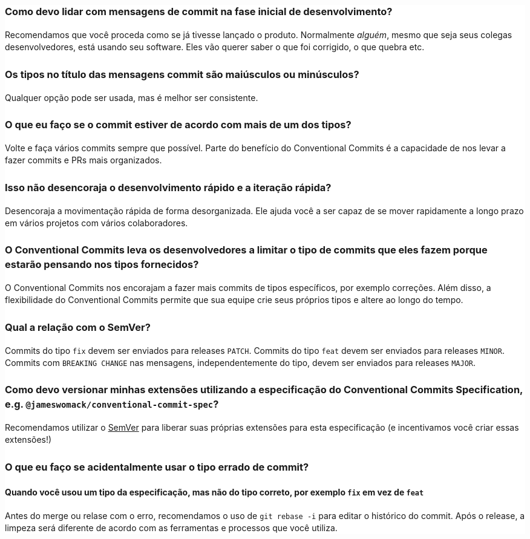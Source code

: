 ### Como devo lidar com mensagens de commit na fase inicial de desenvolvimento?

Recomendamos que você proceda como se já tivesse lançado o produto. Normalmente
 *alguém*, mesmo que seja seus colegas desenvolvedores, está usando
 seu software. Eles vão querer saber o que foi corrigido, o que quebra etc.

### Os tipos no título das mensagens commit são maiúsculos ou minúsculos?

Qualquer opção pode ser usada, mas é melhor ser consistente.

### O que eu faço se o commit estiver de acordo com mais de um dos tipos?

Volte e faça vários commits sempre que possível. Parte do benefício do Conventional
 Commits é a capacidade de nos levar a fazer commits e PRs mais organizados.

### Isso não desencoraja o desenvolvimento rápido e a iteração rápida?

Desencoraja a movimentação rápida de forma desorganizada. Ele ajuda você a ser capaz de se mover rapidamente a longo prazo em vários projetos com vários colaboradores.

### O Conventional Commits leva os desenvolvedores a limitar o tipo de commits que eles fazem porque estarão pensando nos tipos fornecidos?

O Conventional Commits nos encorajam a fazer mais commits de tipos específicos, por exemplo correções. Além disso, a flexibilidade do Conventional Commits permite que sua equipe crie seus próprios tipos e altere ao longo do tempo.

### Qual a relação com o SemVer?

Commits do tipo `fix` devem ser enviados para releases `PATCH`. Commits do tipo
 `feat` devem ser enviados para releases `MINOR`. Commits com `BREAKING CHANGE`
 nas mensagens, independentemente do tipo, devem ser enviados para releases `MAJOR`.

### Como devo versionar minhas extensões utilizando a especificação do Conventional Commits Specification, e.g. `@jameswomack/conventional-commit-spec`?

Recomendamos utilizar o [SemVer](http://semver.org) para liberar suas próprias
 extensões para esta especificação (e incentivamos você criar essas extensões!)

### O que eu faço se acidentalmente usar o tipo errado de commit?

#### Quando você usou um tipo da especificação, mas não do tipo correto, por exemplo `fix` em vez de `feat`

Antes do merge ou relase com o erro, recomendamos o uso de `git rebase -i` para
 editar o histórico do commit. Após o release, a limpeza será diferente de
 acordo com as ferramentas e processos que você utiliza.

